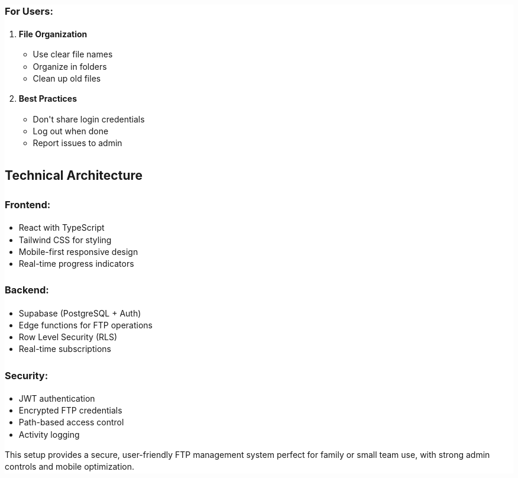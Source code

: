 ### For Users:
1. **File Organization**
   - Use clear file names
   - Organize in folders
   - Clean up old files

2. **Best Practices**
   - Don't share login credentials
   - Log out when done
   - Report issues to admin

## Technical Architecture

### Frontend:
- React with TypeScript
- Tailwind CSS for styling
- Mobile-first responsive design
- Real-time progress indicators

### Backend:
- Supabase (PostgreSQL + Auth)
- Edge functions for FTP operations
- Row Level Security (RLS)
- Real-time subscriptions

### Security:
- JWT authentication
- Encrypted FTP credentials
- Path-based access control
- Activity logging

This setup provides a secure, user-friendly FTP management system perfect for family or small team use, with strong admin controls and mobile optimization.
